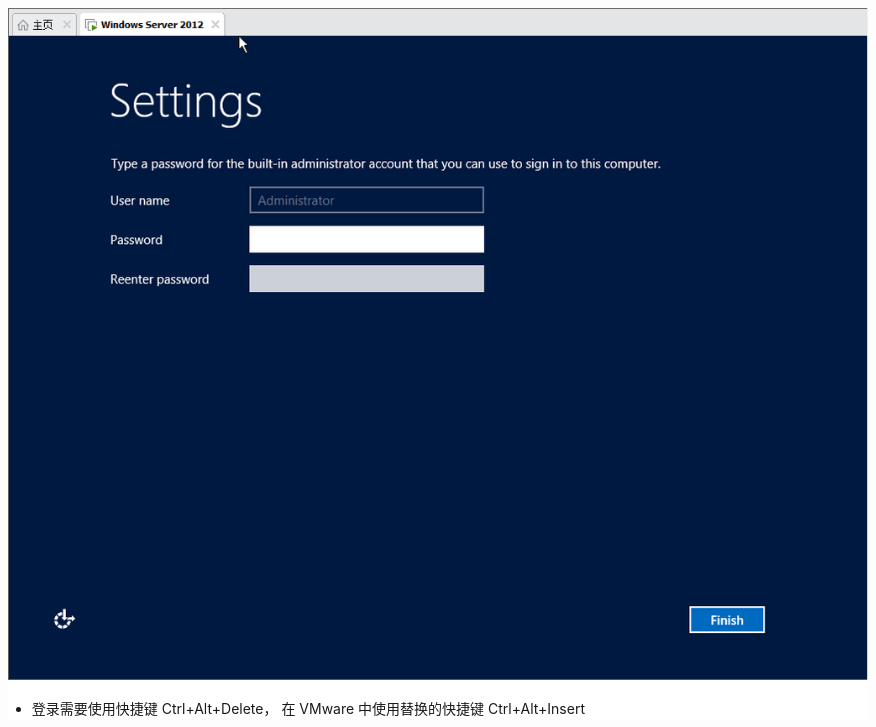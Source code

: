 ![image-20210728143016945](images/winserver/image-20210728143016945.png)



- 登录需要使用快捷键 Ctrl+Alt+Delete， 在 VMware 中使用替换的快捷键 Ctrl+Alt+Insert
